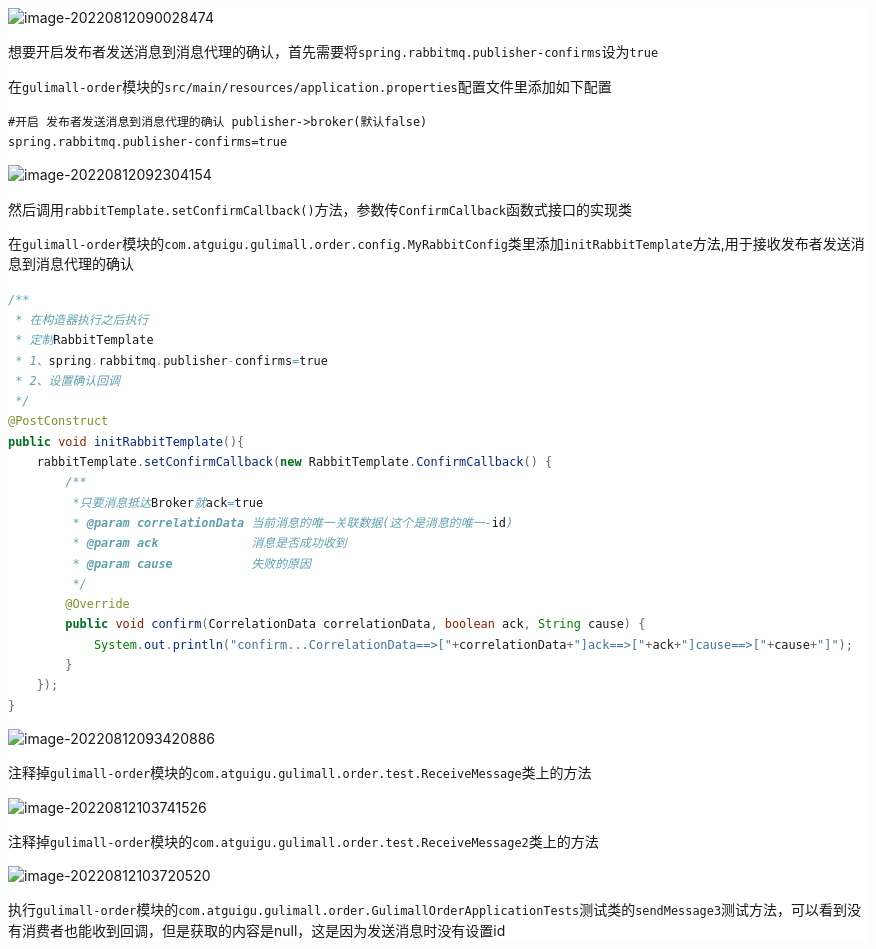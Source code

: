 ![image-20220812090028474](https://gitlab.com/apzs/image/-/raw/master/image/5.8.2.6.1.1.png)

想要开启发布者发送消息到消息代理的确认，首先需要将`spring.rabbitmq.publisher-confirms`设为`true`

在`gulimall-order`模块的`src/main/resources/application.properties`配置文件里添加如下配置

```properties
#开启 发布者发送消息到消息代理的确认 publisher->broker(默认false)
spring.rabbitmq.publisher-confirms=true
```

![image-20220812092304154](https://gitlab.com/apzs/image/-/raw/master/image/5.8.2.6.1.2.png)

然后调用`rabbitTemplate.setConfirmCallback()`方法，参数传`ConfirmCallback`函数式接口的实现类

在`gulimall-order`模块的`com.atguigu.gulimall.order.config.MyRabbitConfig`类里添加`initRabbitTemplate`方法,用于接收发布者发送消息到消息代理的确认

```java
/**
 * 在构造器执行之后执行
 * 定制RabbitTemplate
 * 1、spring.rabbitmq.publisher-confirms=true
 * 2、设置确认回调
 */
@PostConstruct
public void initRabbitTemplate(){
    rabbitTemplate.setConfirmCallback(new RabbitTemplate.ConfirmCallback() {
        /**
         *只要消息抵达Broker就ack=true
         * @param correlationData 当前消息的唯一关联数据(这个是消息的唯一-id)
         * @param ack             消息是否成功收到
         * @param cause           失败的原因
         */
        @Override
        public void confirm(CorrelationData correlationData, boolean ack, String cause) {
            System.out.println("confirm...CorrelationData==>["+correlationData+"]ack==>["+ack+"]cause==>["+cause+"]");
        }
    });
}
```

![image-20220812093420886](https://gitlab.com/apzs/image/-/raw/master/image/5.8.2.6.1.3.png)

注释掉`gulimall-order`模块的`com.atguigu.gulimall.order.test.ReceiveMessage`类上的方法

![image-20220812103741526](https://gitlab.com/apzs/image/-/raw/master/image/5.8.2.6.1.4.png)

注释掉`gulimall-order`模块的`com.atguigu.gulimall.order.test.ReceiveMessage2`类上的方法

![image-20220812103720520](https://gitlab.com/apzs/image/-/raw/master/image/5.8.2.6.1.5.png)

执行`gulimall-order`模块的`com.atguigu.gulimall.order.GulimallOrderApplicationTests`测试类的`sendMessage3`测试方法，可以看到没有消费者也能收到回调，但是获取的内容是null，这是因为发送消息时没有设置id
